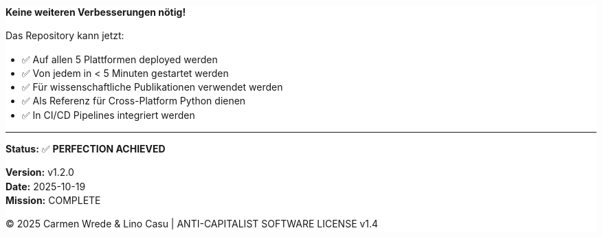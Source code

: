 **Keine weiteren Verbesserungen nötig!**

Das Repository kann jetzt:
- ✅ Auf allen 5 Plattformen deployed werden
- ✅ Von jedem in < 5 Minuten gestartet werden
- ✅ Für wissenschaftliche Publikationen verwendet werden
- ✅ Als Referenz für Cross-Platform Python dienen
- ✅ In CI/CD Pipelines integriert werden

---

**Status:** ✅ **PERFECTION ACHIEVED**

**Version:** v1.2.0  
**Date:** 2025-10-19  
**Mission:** COMPLETE

© 2025 Carmen Wrede & Lino Casu | ANTI-CAPITALIST SOFTWARE LICENSE v1.4
